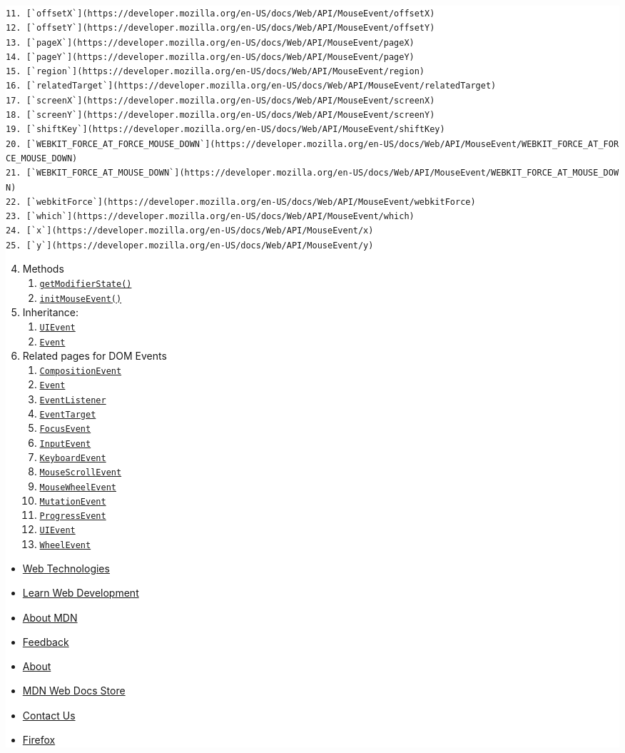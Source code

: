     11. [`offsetX`](https://developer.mozilla.org/en-US/docs/Web/API/MouseEvent/offsetX)
    12. [`offsetY`](https://developer.mozilla.org/en-US/docs/Web/API/MouseEvent/offsetY)
    13. [`pageX`](https://developer.mozilla.org/en-US/docs/Web/API/MouseEvent/pageX)
    14. [`pageY`](https://developer.mozilla.org/en-US/docs/Web/API/MouseEvent/pageY)
    15. [`region`](https://developer.mozilla.org/en-US/docs/Web/API/MouseEvent/region)
    16. [`relatedTarget`](https://developer.mozilla.org/en-US/docs/Web/API/MouseEvent/relatedTarget)
    17. [`screenX`](https://developer.mozilla.org/en-US/docs/Web/API/MouseEvent/screenX)
    18. [`screenY`](https://developer.mozilla.org/en-US/docs/Web/API/MouseEvent/screenY)
    19. [`shiftKey`](https://developer.mozilla.org/en-US/docs/Web/API/MouseEvent/shiftKey)
    20. [`WEBKIT_FORCE_AT_FORCE_MOUSE_DOWN`](https://developer.mozilla.org/en-US/docs/Web/API/MouseEvent/WEBKIT_FORCE_AT_FORCE_MOUSE_DOWN)
    21. [`WEBKIT_FORCE_AT_MOUSE_DOWN`](https://developer.mozilla.org/en-US/docs/Web/API/MouseEvent/WEBKIT_FORCE_AT_MOUSE_DOWN)
    22. [`webkitForce`](https://developer.mozilla.org/en-US/docs/Web/API/MouseEvent/webkitForce)
    23. [`which`](https://developer.mozilla.org/en-US/docs/Web/API/MouseEvent/which)
    24. [`x`](https://developer.mozilla.org/en-US/docs/Web/API/MouseEvent/x)
    25. [`y`](https://developer.mozilla.org/en-US/docs/Web/API/MouseEvent/y)
4.  Methods
    1.  [`getModifierState()`](https://developer.mozilla.org/en-US/docs/Web/API/MouseEvent/getModifierState)
    2.  [`initMouseEvent()`](https://developer.mozilla.org/en-US/docs/Web/API/MouseEvent/initMouseEvent)
5.  Inheritance:
    1.  [`UIEvent`](https://developer.mozilla.org/en-US/docs/Web/API/UIEvent)
    2.  [`Event`](https://developer.mozilla.org/en-US/docs/Web/API/Event)
6.  Related pages for DOM Events
    1.  [`CompositionEvent`](https://developer.mozilla.org/en-US/docs/Web/API/CompositionEvent)
    2.  [`Event`](https://developer.mozilla.org/en-US/docs/Web/API/Event)
    3.  [`EventListener`](https://developer.mozilla.org/en-US/docs/Web/API/EventListener)
    4.  [`EventTarget`](https://developer.mozilla.org/en-US/docs/Web/API/EventTarget)
    5.  [`FocusEvent`](https://developer.mozilla.org/en-US/docs/Web/API/FocusEvent)
    6.  [`InputEvent`](https://developer.mozilla.org/en-US/docs/Web/API/InputEvent)
    7.  [`KeyboardEvent`](https://developer.mozilla.org/en-US/docs/Web/API/KeyboardEvent)
    8.  [`MouseScrollEvent`](https://developer.mozilla.org/en-US/docs/Web/API/MouseScrollEvent)
    9.  [`MouseWheelEvent`](https://developer.mozilla.org/en-US/docs/Web/API/MouseWheelEvent)
    10. [`MutationEvent`](https://developer.mozilla.org/en-US/docs/Web/API/MutationEvent)
    11. [`ProgressEvent`](https://developer.mozilla.org/en-US/docs/Web/API/ProgressEvent)
    12. [`UIEvent`](https://developer.mozilla.org/en-US/docs/Web/API/UIEvent)
    13. [`WheelEvent`](https://developer.mozilla.org/en-US/docs/Web/API/WheelEvent)

-   [Web Technologies](https://developer.mozilla.org/en-US/docs/Web)
-   [Learn Web Development](https://developer.mozilla.org/en-US/docs/Learn)
-   [About MDN](https://developer.mozilla.org/en-US/docs/MDN/About)
-   [Feedback](https://developer.mozilla.org/en-US/docs/MDN/Feedback)



-   [About](https://www.mozilla.org/about/)
-   [MDN Web Docs Store](https://shop.spreadshirt.com/mdn-store/)
-   [Contact Us](https://www.mozilla.org/contact/)
-   [Firefox](https://www.mozilla.org/firefox/?utm_source=developer.mozilla.org&utm_campaign=footer&utm_medium=referral)

